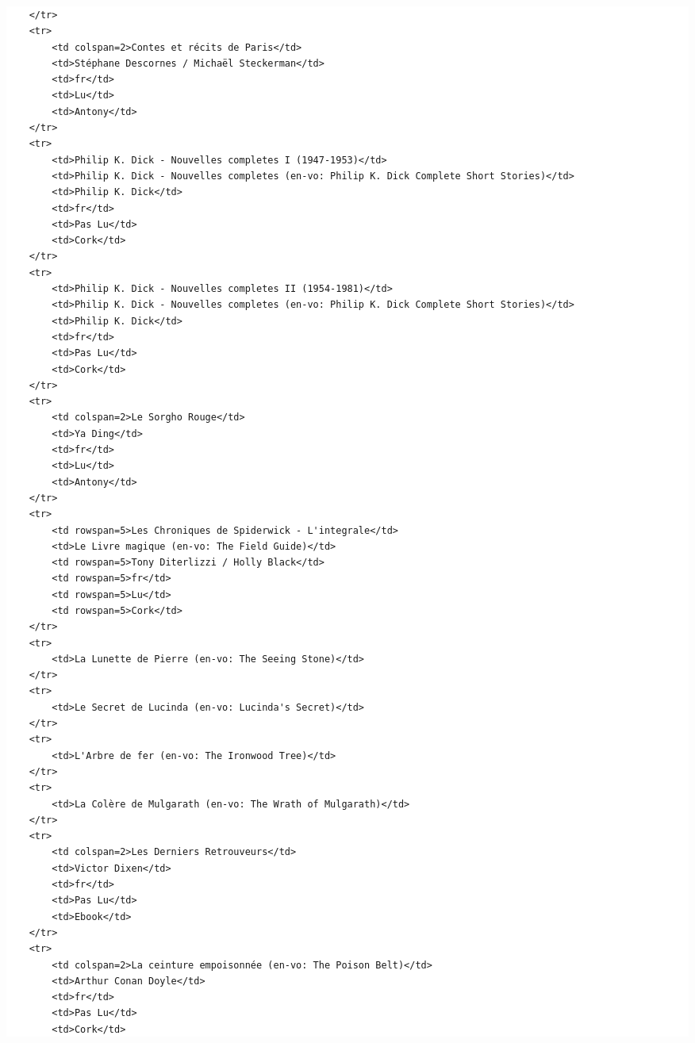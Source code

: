 		</tr>
		<tr>
			<td colspan=2>Contes et récits de Paris</td>
			<td>Stéphane Descornes / Michaël Steckerman</td>
			<td>fr</td>
			<td>Lu</td>
			<td>Antony</td>
		</tr>
		<tr>
			<td>Philip K. Dick - Nouvelles completes I (1947-1953)</td>
			<td>Philip K. Dick - Nouvelles completes (en-vo: Philip K. Dick Complete Short Stories)</td>
			<td>Philip K. Dick</td>
			<td>fr</td>
			<td>Pas Lu</td>
			<td>Cork</td>
		</tr>
		<tr>
			<td>Philip K. Dick - Nouvelles completes II (1954-1981)</td>
			<td>Philip K. Dick - Nouvelles completes (en-vo: Philip K. Dick Complete Short Stories)</td>
			<td>Philip K. Dick</td>
			<td>fr</td>
			<td>Pas Lu</td>
			<td>Cork</td>
		</tr>
		<tr>
			<td colspan=2>Le Sorgho Rouge</td>
			<td>Ya Ding</td>
			<td>fr</td>
			<td>Lu</td>
			<td>Antony</td>
		</tr>
		<tr>
			<td rowspan=5>Les Chroniques de Spiderwick - L'integrale</td>
			<td>Le Livre magique (en-vo: The Field Guide)</td>
			<td rowspan=5>Tony Diterlizzi / Holly Black</td>
			<td rowspan=5>fr</td>
			<td rowspan=5>Lu</td>
			<td rowspan=5>Cork</td>
		</tr>
		<tr>
			<td>La Lunette de Pierre (en-vo: The Seeing Stone)</td>
		</tr>
		<tr>
			<td>Le Secret de Lucinda (en-vo: Lucinda's Secret)</td>
		</tr>
		<tr>
			<td>L'Arbre de fer (en-vo: The Ironwood Tree)</td>
		</tr>
		<tr>
			<td>La Colère de Mulgarath (en-vo: The Wrath of Mulgarath)</td>
		</tr>
		<tr>
			<td colspan=2>Les Derniers Retrouveurs</td>
			<td>Victor Dixen</td>
			<td>fr</td>
			<td>Pas Lu</td>
			<td>Ebook</td>
		</tr>
		<tr>
			<td colspan=2>La ceinture empoisonnée (en-vo: The Poison Belt)</td>
			<td>Arthur Conan Doyle</td>
			<td>fr</td>
			<td>Pas Lu</td>
			<td>Cork</td>